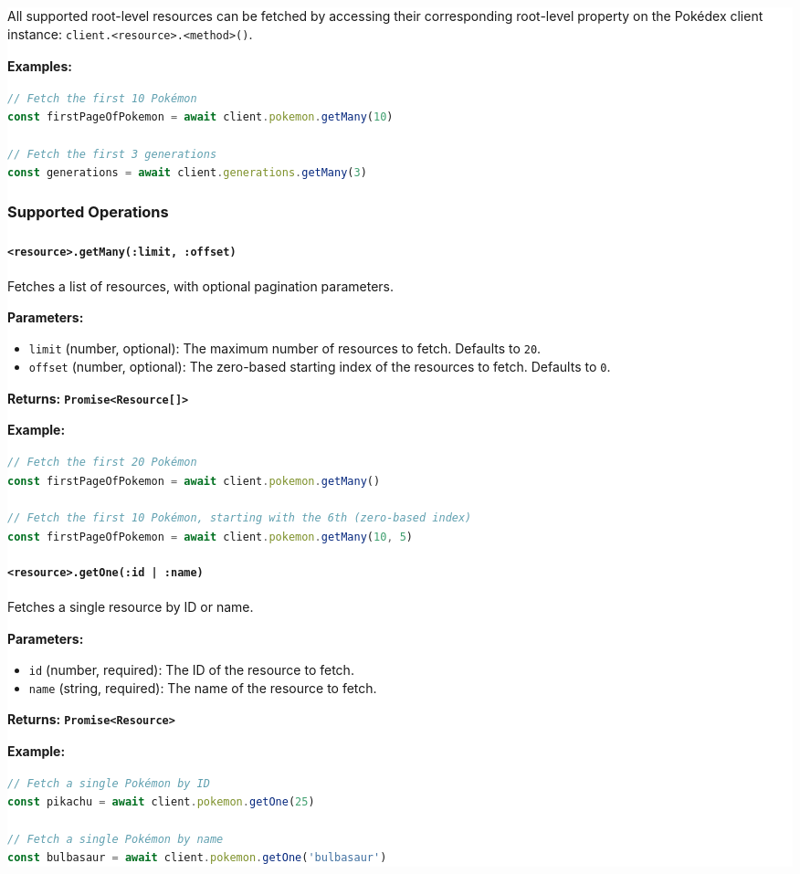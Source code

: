All supported root-level resources can be fetched by accessing their
corresponding root-level property on the Pokédex client instance:
`client.<resource>.<method>()`.

**Examples:**

```typescript
// Fetch the first 10 Pokémon
const firstPageOfPokemon = await client.pokemon.getMany(10)

// Fetch the first 3 generations
const generations = await client.generations.getMany(3)
```

### Supported Operations

#### `<resource>.getMany(:limit, :offset)`

Fetches a list of resources, with optional pagination parameters.

**Parameters:**

- `limit` (number, optional): The maximum number of resources to fetch. Defaults to `20`.
- `offset` (number, optional): The zero-based starting index of the resources to fetch. Defaults to `0`.

**Returns:** **`Promise<Resource[]>`**

**Example:**

```typescript
// Fetch the first 20 Pokémon
const firstPageOfPokemon = await client.pokemon.getMany()

// Fetch the first 10 Pokémon, starting with the 6th (zero-based index)
const firstPageOfPokemon = await client.pokemon.getMany(10, 5)
```

#### `<resource>.getOne(:id | :name)`

Fetches a single resource by ID or name.

**Parameters:**

- `id` (number, required): The ID of the resource to fetch.
- `name` (string, required): The name of the resource to fetch.

**Returns:** **`Promise<Resource>`**

**Example:**

```typescript
// Fetch a single Pokémon by ID
const pikachu = await client.pokemon.getOne(25)

// Fetch a single Pokémon by name
const bulbasaur = await client.pokemon.getOne('bulbasaur')
```
